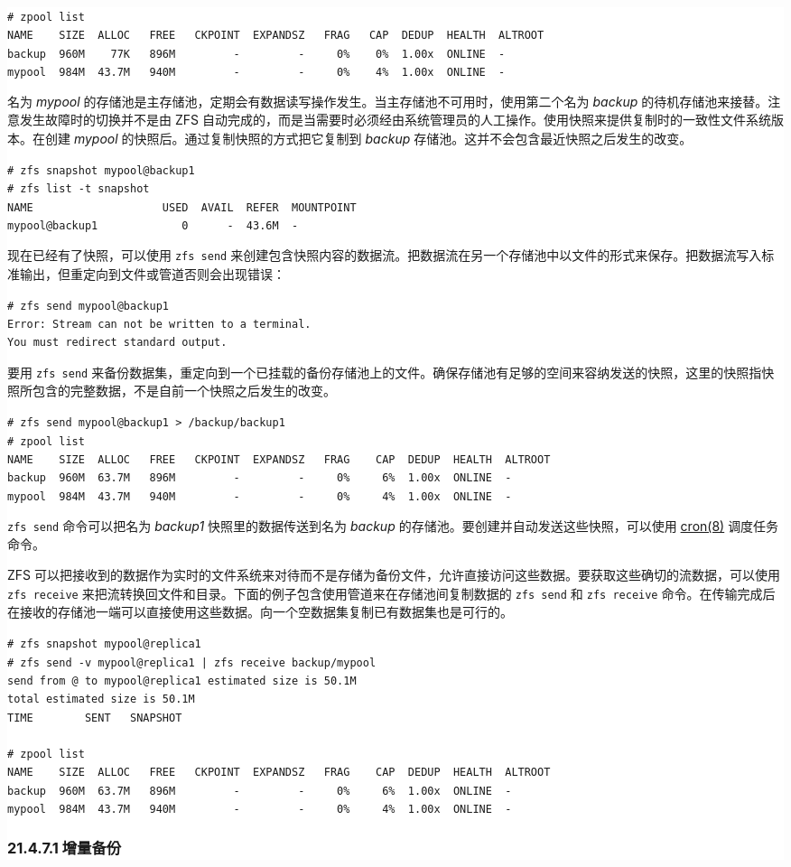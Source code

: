 ```
# zpool list
NAME    SIZE  ALLOC   FREE   CKPOINT  EXPANDSZ   FRAG   CAP  DEDUP  HEALTH  ALTROOT
backup  960M    77K   896M         -         -     0%    0%  1.00x  ONLINE  -
mypool  984M  43.7M   940M         -         -     0%    4%  1.00x  ONLINE  -
```

名为 _mypool_ 的存储池是主存储池，定期会有数据读写操作发生。当主存储池不可用时，使用第二个名为 _backup_ 的待机存储池来接替。注意发生故障时的切换并不是由 ZFS 自动完成的，而是当需要时必须经由系统管理员的人工操作。使用快照来提供复制时的一致性文件系统版本。在创建 _mypool_ 的快照后。通过复制快照的方式把它复制到 _backup_ 存储池。这并不会包含最近快照之后发生的改变。

```
# zfs snapshot mypool@backup1
# zfs list -t snapshot
NAME                    USED  AVAIL  REFER  MOUNTPOINT
mypool@backup1             0      -  43.6M  -
```

现在已经有了快照，可以使用 `zfs send` 来创建包含快照内容的数据流。把数据流在另一个存储池中以文件的形式来保存。把数据流写入标准输出，但重定向到文件或管道否则会出现错误：

```
# zfs send mypool@backup1
Error: Stream can not be written to a terminal.
You must redirect standard output.
```

要用 `zfs send` 来备份数据集，重定向到一个已挂载的备份存储池上的文件。确保存储池有足够的空间来容纳发送的快照，这里的快照指快照所包含的完整数据，不是自前一个快照之后发生的改变。

```
# zfs send mypool@backup1 > /backup/backup1
# zpool list
NAME    SIZE  ALLOC   FREE   CKPOINT  EXPANDSZ   FRAG    CAP  DEDUP  HEALTH  ALTROOT
backup  960M  63.7M   896M         -         -     0%     6%  1.00x  ONLINE  -
mypool  984M  43.7M   940M         -         -     0%     4%  1.00x  ONLINE  -
```

`zfs send` 命令可以把名为 _backup1_ 快照里的数据传送到名为 _backup_ 的存储池。要创建并自动发送这些快照，可以使用 [cron(8)](https://www.freebsd.org/cgi/man.cgi?query=cron\&sektion=8\&format=html) 调度任务命令。

ZFS 可以把接收到的数据作为实时的文件系统来对待而不是存储为备份文件，允许直接访问这些数据。要获取这些确切的流数据，可以使用 `zfs receive` 来把流转换回文件和目录。下面的例子包含使用管道来在存储池间复制数据的 `zfs send` 和 `zfs receive` 命令。在传输完成后在接收的存储池一端可以直接使用这些数据。向一个空数据集复制已有数据集也是可行的。

```
# zfs snapshot mypool@replica1
# zfs send -v mypool@replica1 | zfs receive backup/mypool
send from @ to mypool@replica1 estimated size is 50.1M
total estimated size is 50.1M
TIME        SENT   SNAPSHOT

# zpool list
NAME    SIZE  ALLOC   FREE   CKPOINT  EXPANDSZ   FRAG    CAP  DEDUP  HEALTH  ALTROOT
backup  960M  63.7M   896M         -         -     0%     6%  1.00x  ONLINE  -
mypool  984M  43.7M   940M         -         -     0%     4%  1.00x  ONLINE  -
```

### 21.4.7.1 增量备份
